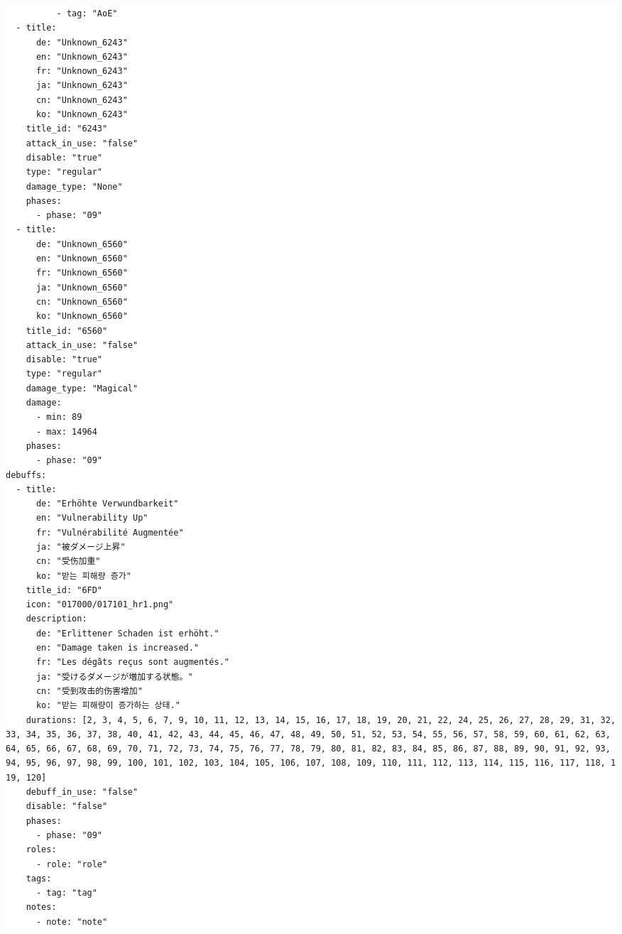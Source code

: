               - tag: "AoE"
      - title:
          de: "Unknown_6243"
          en: "Unknown_6243"
          fr: "Unknown_6243"
          ja: "Unknown_6243"
          cn: "Unknown_6243"
          ko: "Unknown_6243"
        title_id: "6243"
        attack_in_use: "false"
        disable: "true"
        type: "regular"
        damage_type: "None"
        phases:
          - phase: "09"
      - title:
          de: "Unknown_6560"
          en: "Unknown_6560"
          fr: "Unknown_6560"
          ja: "Unknown_6560"
          cn: "Unknown_6560"
          ko: "Unknown_6560"
        title_id: "6560"
        attack_in_use: "false"
        disable: "true"
        type: "regular"
        damage_type: "Magical"
        damage:
          - min: 89
          - max: 14964
        phases:
          - phase: "09"
    debuffs:
      - title:
          de: "Erhöhte Verwundbarkeit"
          en: "Vulnerability Up"
          fr: "Vulnérabilité Augmentée"
          ja: "被ダメージ上昇"
          cn: "受伤加重"
          ko: "받는 피해량 증가"
        title_id: "6FD"
        icon: "017000/017101_hr1.png"
        description:
          de: "Erlittener Schaden ist erhöht."
          en: "Damage taken is increased."
          fr: "Les dégâts reçus sont augmentés."
          ja: "受けるダメージが増加する状態。"
          cn: "受到攻击的伤害增加"
          ko: "받는 피해량이 증가하는 상태."
        durations: [2, 3, 4, 5, 6, 7, 9, 10, 11, 12, 13, 14, 15, 16, 17, 18, 19, 20, 21, 22, 24, 25, 26, 27, 28, 29, 31, 32, 33, 34, 35, 36, 37, 38, 40, 41, 42, 43, 44, 45, 46, 47, 48, 49, 50, 51, 52, 53, 54, 55, 56, 57, 58, 59, 60, 61, 62, 63, 64, 65, 66, 67, 68, 69, 70, 71, 72, 73, 74, 75, 76, 77, 78, 79, 80, 81, 82, 83, 84, 85, 86, 87, 88, 89, 90, 91, 92, 93, 94, 95, 96, 97, 98, 99, 100, 101, 102, 103, 104, 105, 106, 107, 108, 109, 110, 111, 112, 113, 114, 115, 116, 117, 118, 119, 120]
        debuff_in_use: "false"
        disable: "false"
        phases:
          - phase: "09"
        roles:
          - role: "role"
        tags:
          - tag: "tag"
        notes:
          - note: "note"